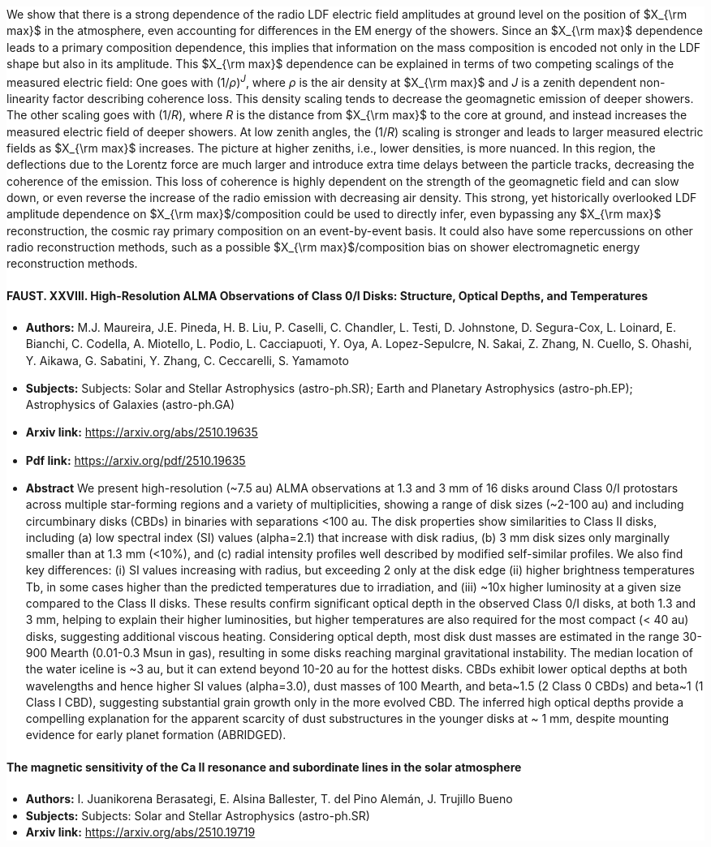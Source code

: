  We show that there is a strong dependence of the radio LDF electric field amplitudes at ground level on the position of $X_{\rm max}$ in the atmosphere, even accounting for differences in the EM energy of the showers. Since an $X_{\rm max}$ dependence leads to a primary composition dependence, this implies that information on the mass composition is encoded not only in the LDF shape but also in its amplitude. This $X_{\rm max}$ dependence can be explained in terms of two competing scalings of the measured electric field: One goes with $(1/\rho)^J$, where $\rho$ is the air density at $X_{\rm max}$ and $J$ is a zenith dependent non-linearity factor describing coherence loss. This density scaling tends to decrease the geomagnetic emission of deeper showers. The other scaling goes with $(1/R)$, where $R$ is the distance from $X_{\rm max}$ to the core at ground, and instead increases the measured electric field of deeper showers. At low zenith angles, the $(1/R)$ scaling is stronger and leads to larger measured electric fields as $X_{\rm max}$ increases. The picture at higher zeniths, i.e., lower densities, is more nuanced. In this region, the deflections due to the Lorentz force are much larger and introduce extra time delays between the particle tracks, decreasing the coherence of the emission. This loss of coherence is highly dependent on the strength of the geomagnetic field and can slow down, or even reverse the increase of the radio emission with decreasing air density. This strong, yet historically overlooked LDF amplitude dependence on $X_{\rm max}$/composition could be used to directly infer, even bypassing any $X_{\rm max}$ reconstruction, the cosmic ray primary composition on an event-by-event basis. It could also have some repercussions on other radio reconstruction methods, such as a possible $X_{\rm max}$/composition bias on shower electromagnetic energy reconstruction methods.
#### FAUST. XXVIII. High-Resolution ALMA Observations of Class 0/I Disks: Structure, Optical Depths, and Temperatures
 - **Authors:** M.J. Maureira, J.E. Pineda, H. B. Liu, P. Caselli, C. Chandler, L. Testi, D. Johnstone, D. Segura-Cox, L. Loinard, E. Bianchi, C. Codella, A. Miotello, L. Podio, L. Cacciapuoti, Y. Oya, A. Lopez-Sepulcre, N. Sakai, Z. Zhang, N. Cuello, S. Ohashi, Y. Aikawa, G. Sabatini, Y. Zhang, C. Ceccarelli, S. Yamamoto
 - **Subjects:** Subjects:
Solar and Stellar Astrophysics (astro-ph.SR); Earth and Planetary Astrophysics (astro-ph.EP); Astrophysics of Galaxies (astro-ph.GA)
 - **Arxiv link:** https://arxiv.org/abs/2510.19635

 - **Pdf link:** https://arxiv.org/pdf/2510.19635

 - **Abstract**
 We present high-resolution (~7.5 au) ALMA observations at 1.3 and 3 mm of 16 disks around Class 0/I protostars across multiple star-forming regions and a variety of multiplicities, showing a range of disk sizes (~2-100 au) and including circumbinary disks (CBDs) in binaries with separations <100 au. The disk properties show similarities to Class II disks, including (a) low spectral index (SI) values (alpha=2.1) that increase with disk radius, (b) 3 mm disk sizes only marginally smaller than at 1.3 mm (<10%), and (c) radial intensity profiles well described by modified self-similar profiles. We also find key differences: (i) SI values increasing with radius, but exceeding 2 only at the disk edge (ii) higher brightness temperatures Tb, in some cases higher than the predicted temperatures due to irradiation, and (iii) ~10x higher luminosity at a given size compared to the Class II disks. These results confirm significant optical depth in the observed Class 0/I disks, at both 1.3 and 3 mm, helping to explain their higher luminosities, but higher temperatures are also required for the most compact (< 40 au) disks, suggesting additional viscous heating. Considering optical depth, most disk dust masses are estimated in the range 30-900 Mearth (0.01-0.3 Msun in gas), resulting in some disks reaching marginal gravitational instability. The median location of the water iceline is ~3 au, but it can extend beyond 10-20 au for the hottest disks. CBDs exhibit lower optical depths at both wavelengths and hence higher SI values (alpha=3.0), dust masses of 100 Mearth, and beta~1.5 (2 Class 0 CBDs) and beta~1 (1 Class I CBD), suggesting substantial grain growth only in the more evolved CBD. The inferred high optical depths provide a compelling explanation for the apparent scarcity of dust substructures in the younger disks at ~ 1 mm, despite mounting evidence for early planet formation (ABRIDGED).
#### The magnetic sensitivity of the Ca II resonance and subordinate lines in the solar atmosphere
 - **Authors:** I. Juanikorena Berasategi, E. Alsina Ballester, T. del Pino Alemán, J. Trujillo Bueno
 - **Subjects:** Subjects:
Solar and Stellar Astrophysics (astro-ph.SR)
 - **Arxiv link:** https://arxiv.org/abs/2510.19719
